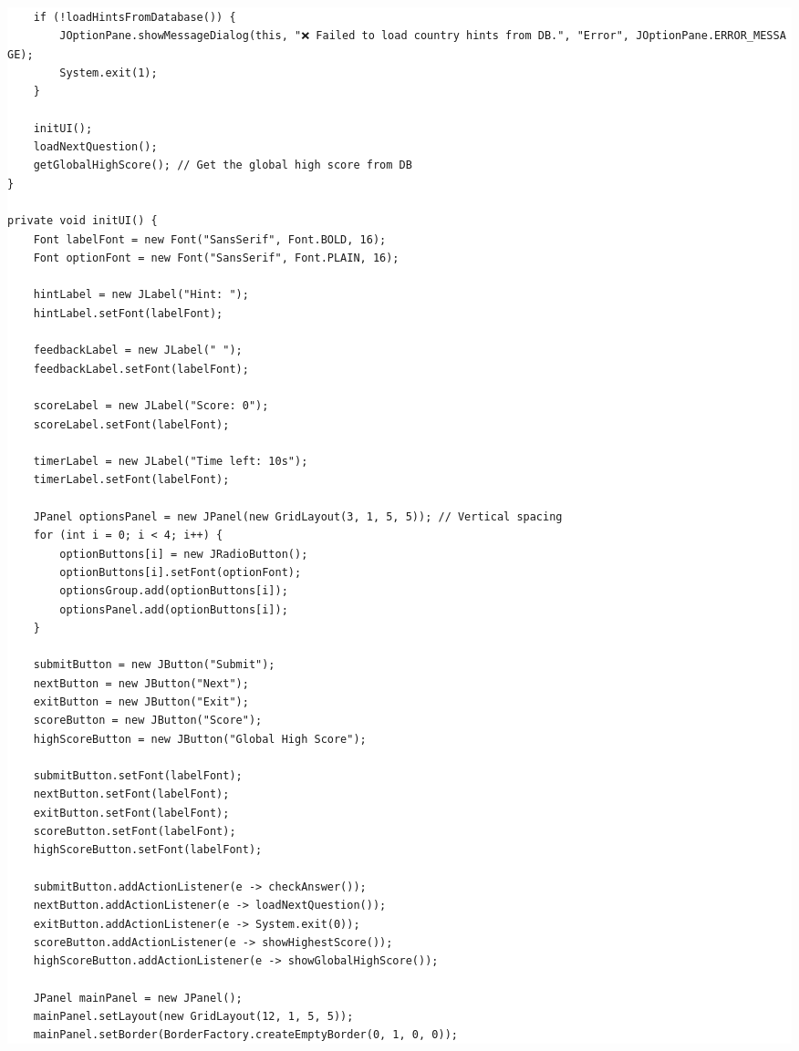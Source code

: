         if (!loadHintsFromDatabase()) {
            JOptionPane.showMessageDialog(this, "❌ Failed to load country hints from DB.", "Error", JOptionPane.ERROR_MESSAGE);
            System.exit(1);
        }

        initUI();
        loadNextQuestion();
        getGlobalHighScore(); // Get the global high score from DB
    }

    private void initUI() {
        Font labelFont = new Font("SansSerif", Font.BOLD, 16);
        Font optionFont = new Font("SansSerif", Font.PLAIN, 16);

        hintLabel = new JLabel("Hint: ");
        hintLabel.setFont(labelFont);

        feedbackLabel = new JLabel(" ");
        feedbackLabel.setFont(labelFont);

        scoreLabel = new JLabel("Score: 0");
        scoreLabel.setFont(labelFont);

        timerLabel = new JLabel("Time left: 10s");
        timerLabel.setFont(labelFont);

        JPanel optionsPanel = new JPanel(new GridLayout(3, 1, 5, 5)); // Vertical spacing
        for (int i = 0; i < 4; i++) {
            optionButtons[i] = new JRadioButton();
            optionButtons[i].setFont(optionFont);
            optionsGroup.add(optionButtons[i]);
            optionsPanel.add(optionButtons[i]);
        }

        submitButton = new JButton("Submit");
        nextButton = new JButton("Next");
        exitButton = new JButton("Exit");
        scoreButton = new JButton("Score");
        highScoreButton = new JButton("Global High Score");

        submitButton.setFont(labelFont);
        nextButton.setFont(labelFont);
        exitButton.setFont(labelFont);
        scoreButton.setFont(labelFont);
        highScoreButton.setFont(labelFont);

        submitButton.addActionListener(e -> checkAnswer());
        nextButton.addActionListener(e -> loadNextQuestion());
        exitButton.addActionListener(e -> System.exit(0));
        scoreButton.addActionListener(e -> showHighestScore());
        highScoreButton.addActionListener(e -> showGlobalHighScore());

        JPanel mainPanel = new JPanel();
        mainPanel.setLayout(new GridLayout(12, 1, 5, 5));
        mainPanel.setBorder(BorderFactory.createEmptyBorder(0, 1, 0, 0));
